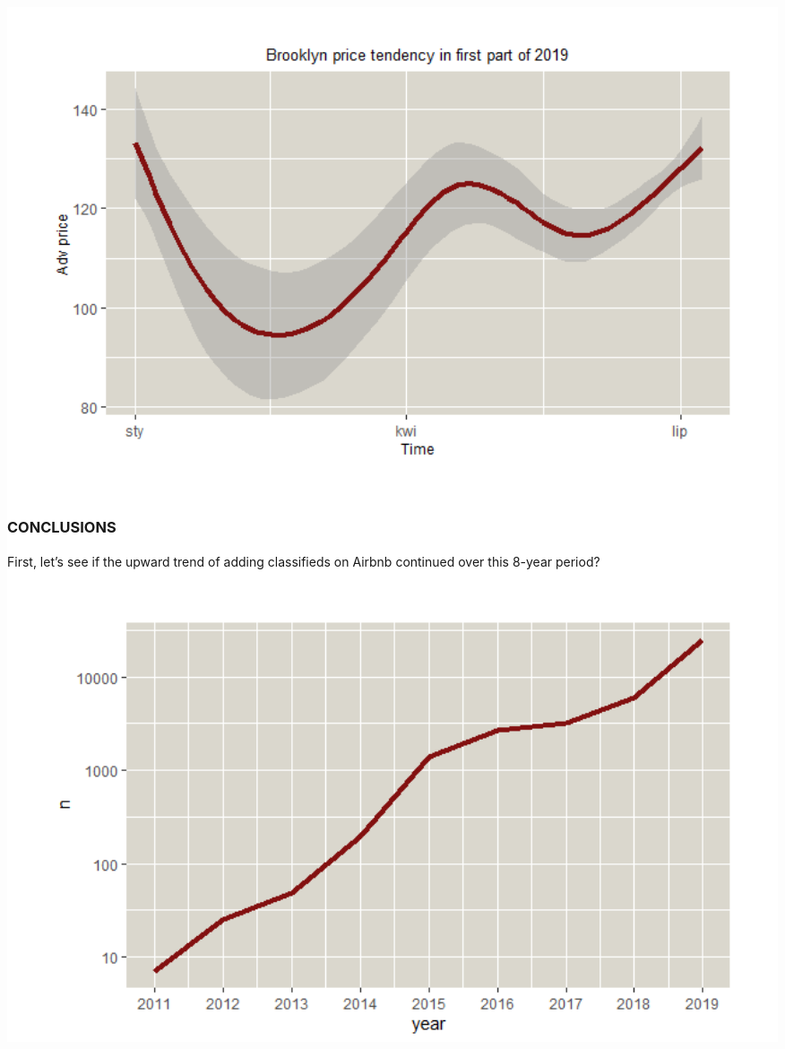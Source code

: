 <p>

 

</p>

<img src="raportANG_files/figure-gfm/unnamed-chunk-25-1.png" width="90%" style="display: block; margin: auto;" />

<p>

 

</p>

<div style="text-align: justify">

### CONCLUSIONS

First, let’s see if the upward trend of adding classifieds on Airbnb
continued over this 8-year period?

</div>

<p>

 

</p>

<img src="raportANG_files/figure-gfm/unnamed-chunk-26-1.png" width="90%" style="display: block; margin: auto;" />
